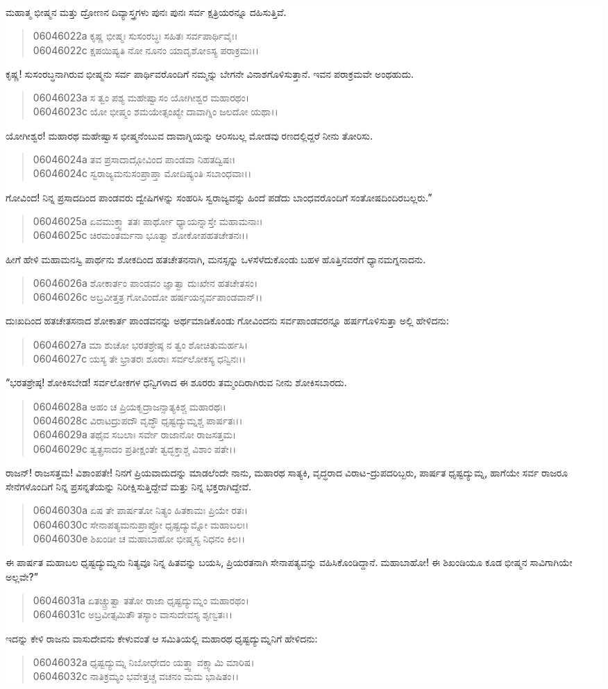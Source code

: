 ಮಹಾತ್ಮ ಭೀಷ್ಮನ ಮತ್ತು ದ್ರೋಣನ ದಿವ್ಯಾಸ್ತ್ರಗಳು ಪುನಃ ಪುನಃ ಸರ್ವ ಕ್ಷತ್ರಿಯರನ್ನೂ ದಹಿಸುತ್ತಿವೆ.

> 06046022a ಕೃಷ್ಣ ಭೀಷ್ಮಃ ಸುಸಂರಬ್ಧಃ ಸಹಿತಃ ಸರ್ವಪಾರ್ಥಿವೈಃ।   
06046022c ಕ್ಷಪಯಿಷ್ಯತಿ ನೋ ನೂನಂ ಯಾದೃಶೋಽಸ್ಯ ಪರಾಕ್ರಮಃ।।

ಕೃಷ್ಣ! ಸುಸಂರಬ್ಧನಾಗಿರುವ ಭೀಷ್ಮನು ಸರ್ವ ಪಾರ್ಥಿವರೊಂದಿಗೆ ನಮ್ಮನ್ನು ಬೇಗನೇ ವಿನಾಶಗೊಳಿಸುತ್ತಾನೆ. ಇವನ ಪರಾಕ್ರಮವೇ ಅಂಥಹುದು.

> 06046023a ಸ ತ್ವಂ ಪಶ್ಯ ಮಹೇಷ್ವಾಸಂ ಯೋಗೀಶ್ವರ ಮಹಾರಥಂ।   
06046023c ಯೋ ಭೀಷ್ಮಂ ಶಮಯೇತ್ಸಂಖ್ಯೇ ದಾವಾಗ್ನಿಂ ಜಲದೋ ಯಥಾ।।

ಯೋಗೀಶ್ವರ! ಮಹಾರಥ ಮಹೇಷ್ವಾಸ ಭೀಷ್ಮನೆಂಬುವ ದಾವಾಗ್ನಿಯನ್ನು ಆರಿಸಬಲ್ಲ ಮೋಡವು ರಣದಲ್ಲಿದ್ದರೆ ನೀನು ತೋರಿಸು.

> 06046024a ತವ ಪ್ರಸಾದಾದ್ಗೋವಿಂದ ಪಾಂಡವಾ ನಿಹತದ್ವಿಷಃ।   
06046024c ಸ್ವರಾಜ್ಯಮನುಸಂಪ್ರಾಪ್ತಾ ಮೋದಿಷ್ಯಂತಿ ಸಬಾಂಧವಾಃ।।

ಗೋವಿಂದ! ನಿನ್ನ ಪ್ರಸಾದದಿಂದ ಪಾಂಡವರು ದ್ವೇಷಿಗಳನ್ನು ಸಂಹರಿಸಿ ಸ್ವರಾಜ್ಯವನ್ನು ಹಿಂದೆ ಪಡೆದು ಬಾಂಧವರೊಂದಿಗೆ ಸಂತೋಷದಿಂದಿರಬಲ್ಲರು.”

> 06046025a ಏವಮುಕ್ತ್ವಾ ತತಃ ಪಾರ್ಥೋ ಧ್ಯಾಯನ್ನಾಸ್ತೇ ಮಹಾಮನಾಃ।   
06046025c ಚಿರಮಂತರ್ಮನಾ ಭೂತ್ವಾ ಶೋಕೋಪಹತಚೇತನಃ।।

ಹೀಗೆ ಹೇಳಿ ಮಹಾಮನಸ್ವಿ ಪಾರ್ಥನು ಶೋಕದಿಂದ ಹತಚೇತನನಾಗಿ, ಮನಸ್ಸನ್ನು ಒಳಸೆಳೆದುಕೊಂಡು ಬಹಳ ಹೊತ್ತಿನವರೆಗೆ ಧ್ಯಾನಮಗ್ನನಾದನು.

> 06046026a ಶೋಕಾರ್ತಂ ಪಾಂಡವಂ ಜ್ಞಾತ್ವಾ ದುಃಖೇನ ಹತಚೇತಸಂ।   
06046026c ಅಬ್ರವೀತ್ತತ್ರ ಗೋವಿಂದೋ ಹರ್ಷಯನ್ಸರ್ವಪಾಂಡವಾನ್।।

ದುಃಖದಿಂದ ಹತಚೇತಸನಾದ ಶೋಕಾರ್ತ ಪಾಂಡವನನ್ನು ಅರ್ಥಮಾಡಿಕೊಂಡು ಗೋವಿಂದನು ಸರ್ವಪಾಂಡವರನ್ನೂ ಹರ್ಷಗೊಳಿಸುತ್ತಾ ಅಲ್ಲಿ ಹೇಳಿದನು:

> 06046027a ಮಾ ಶುಚೋ ಭರತಶ್ರೇಷ್ಠ ನ ತ್ವಂ ಶೋಚಿತುಮರ್ಹಸಿ।   
06046027c ಯಸ್ಯ ತೇ ಭ್ರಾತರಃ ಶೂರಾಃ ಸರ್ವಲೋಕಸ್ಯ ಧನ್ವಿನಃ।।

“ಭರತಶ್ರೇಷ್ಠ! ಶೋಕಿಸಬೇಡ! ಸರ್ವಲೋಕಗಳ ಧನ್ವಿಗಳಾದ ಈ ಶೂರರು ತಮ್ಮಂದಿರಾಗಿರುವ ನೀನು ಶೋಕಿಸಬಾರದು.

> 06046028a ಅಹಂ ಚ ಪ್ರಿಯಕೃದ್ರಾಜನ್ಸಾತ್ಯಕಿಶ್ಚ ಮಹಾರಥಃ।   
06046028c ವಿರಾಟದ್ರುಪದೌ ವೃದ್ಧೌ ಧೃಷ್ಟದ್ಯುಮ್ನಶ್ಚ ಪಾರ್ಷತಃ।।   
06046029a ತಥೈವ ಸಬಲಾಃ ಸರ್ವೇ ರಾಜಾನೋ ರಾಜಸತ್ತಮ।   
06046029c ತ್ವತ್ಪ್ರಸಾದಂ ಪ್ರತೀಕ್ಷಂತೇ ತ್ವದ್ಭಕ್ತಾಶ್ಚ ವಿಶಾಂ ಪತೇ।।

ರಾಜನ್! ರಾಜಸತ್ತಮ! ವಿಶಾಂಪತೇ! ನಿನಗೆ ಪ್ರಿಯವಾದುದನ್ನು ಮಾಡಲೆಂದೇ ನಾನು, ಮಹಾರಥ ಸಾತ್ಯಕಿ, ವೃದ್ಧರಾದ ವಿರಾಟ-ದ್ರುಪದರಿಬ್ಬರು, ಪಾರ್ಷತ ಧೃಷ್ಟದ್ಯುಮ್ನ, ಹಾಗೆಯೇ ಸರ್ವ ರಾಜರೂ ಸೇನೆಗಳೊಂದಿಗೆ ನಿನ್ನ ಪ್ರಸನ್ನತೆಯನ್ನು ನಿರೀಕ್ಷಿಸುತ್ತಿದ್ದೇವೆ ಮತ್ತು ನಿನ್ನ ಭಕ್ತರಾಗಿದ್ದೇವೆ.

> 06046030a ಏಷ ತೇ ಪಾರ್ಷತೋ ನಿತ್ಯಂ ಹಿತಕಾಮಃ ಪ್ರಿಯೇ ರತಃ।   
06046030c ಸೇನಾಪತ್ಯಮನುಪ್ರಾಪ್ತೋ ಧೃಷ್ಟದ್ಯುಮ್ನೋ ಮಹಾಬಲಃ।  
06046030e ಶಿಖಂಡೀ ಚ ಮಹಾಬಾಹೋ ಭೀಷ್ಮಸ್ಯ ನಿಧನಂ ಕಿಲ।।

ಈ ಪಾರ್ಷತ ಮಹಾಬಲ ಧೃಷ್ಟದ್ಯುಮ್ನನು ನಿತ್ಯವೂ ನಿನ್ನ ಹಿತವನ್ನು ಬಯಸಿ, ಪ್ರಿಯರತನಾಗಿ ಸೇನಾಪತ್ಯವನ್ನು ವಹಿಸಿಕೊಂಡಿದ್ದಾನೆ. ಮಹಾಬಾಹೋ! ಈ ಶಿಖಂಡಿಯೂ ಕೂಡ ಭೀಷ್ಮನ ಸಾವಿಗಾಗಿಯೇ ಅಲ್ಲವೇ?”

> 06046031a ಏತಚ್ಚ್ರುತ್ವಾ ತತೋ ರಾಜಾ ಧೃಷ್ಟದ್ಯುಮ್ನಂ ಮಹಾರಥಂ।   
06046031c ಅಬ್ರವೀತ್ಸಮಿತೌ ತಸ್ಯಾಂ ವಾಸುದೇವಸ್ಯ ಶೃಣ್ವತಃ।।

ಇದನ್ನು ಕೇಳಿ ರಾಜನು ವಾಸುದೇವನು ಕೇಳುವಂತೆ ಆ ಸಮಿತಿಯಲ್ಲಿ ಮಹಾರಥ ಧೃಷ್ಟದ್ಯುಮ್ನನಿಗೆ ಹೇಳಿದನು:

> 06046032a ಧೃಷ್ಟದ್ಯುಮ್ನ ನಿಬೋಧೇದಂ ಯತ್ತ್ವಾ ವಕ್ಷ್ಯಾಮಿ ಮಾರಿಷ।   
06046032c ನಾತಿಕ್ರಮ್ಯಂ ಭವೇತ್ತಚ್ಚ ವಚನಂ ಮಮ ಭಾಷಿತಂ।।
